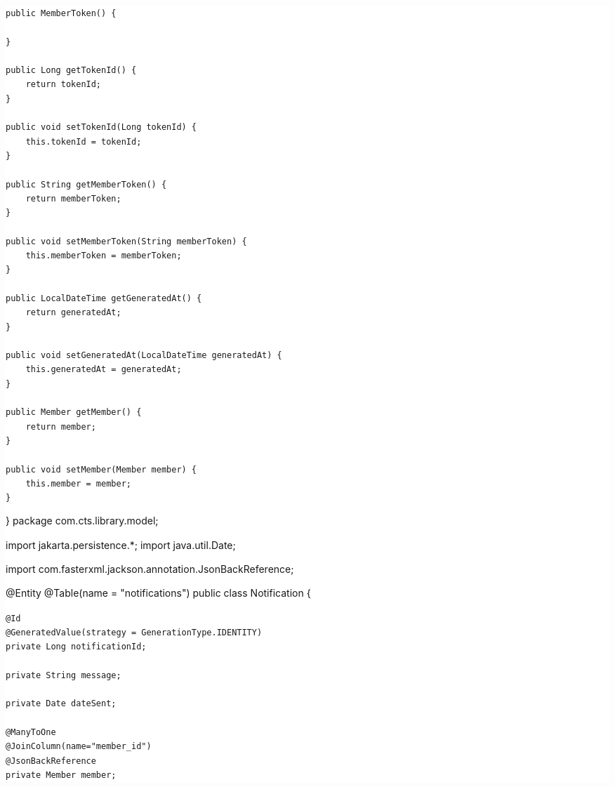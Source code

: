     public MemberToken() {
    	
    }
 
	public Long getTokenId() {
		return tokenId;
	}
 
	public void setTokenId(Long tokenId) {
		this.tokenId = tokenId;
	}
 
	public String getMemberToken() {
		return memberToken;
	}
 
	public void setMemberToken(String memberToken) {
		this.memberToken = memberToken;
	}
 
	public LocalDateTime getGeneratedAt() {
		return generatedAt;
	}
 
	public void setGeneratedAt(LocalDateTime generatedAt) {
		this.generatedAt = generatedAt;
	}
 
	public Member getMember() {
		return member;
	}
 
	public void setMember(Member member) {
		this.member = member;
	}

}
package com.cts.library.model;

import jakarta.persistence.*;
import java.util.Date;

import com.fasterxml.jackson.annotation.JsonBackReference;

@Entity
@Table(name = "notifications")
public class Notification {
	
	@Id
    @GeneratedValue(strategy = GenerationType.IDENTITY)
    private Long notificationId;

    private String message;

    private Date dateSent;

    @ManyToOne
    @JoinColumn(name="member_id")
    @JsonBackReference
    private Member member;
